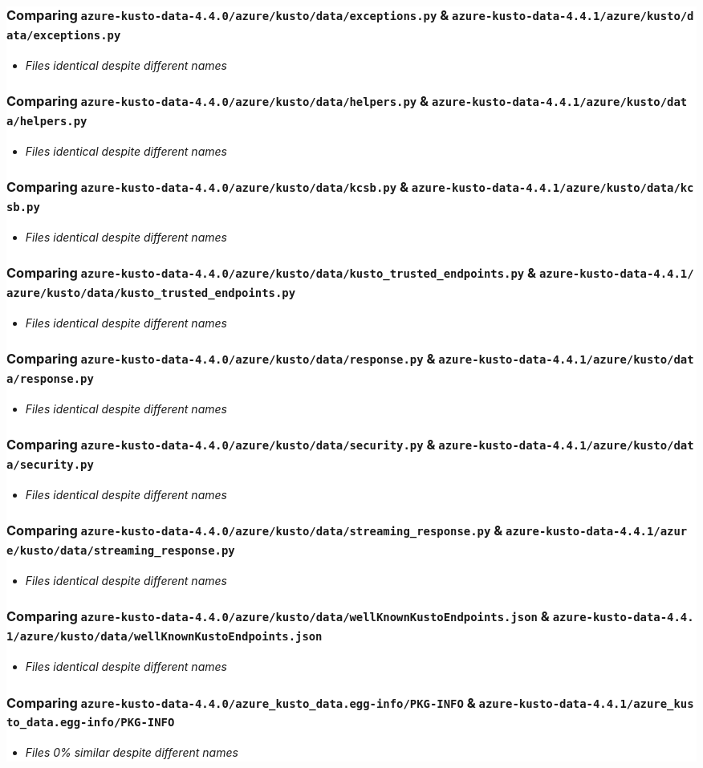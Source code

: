 ### Comparing `azure-kusto-data-4.4.0/azure/kusto/data/exceptions.py` & `azure-kusto-data-4.4.1/azure/kusto/data/exceptions.py`

 * *Files identical despite different names*

### Comparing `azure-kusto-data-4.4.0/azure/kusto/data/helpers.py` & `azure-kusto-data-4.4.1/azure/kusto/data/helpers.py`

 * *Files identical despite different names*

### Comparing `azure-kusto-data-4.4.0/azure/kusto/data/kcsb.py` & `azure-kusto-data-4.4.1/azure/kusto/data/kcsb.py`

 * *Files identical despite different names*

### Comparing `azure-kusto-data-4.4.0/azure/kusto/data/kusto_trusted_endpoints.py` & `azure-kusto-data-4.4.1/azure/kusto/data/kusto_trusted_endpoints.py`

 * *Files identical despite different names*

### Comparing `azure-kusto-data-4.4.0/azure/kusto/data/response.py` & `azure-kusto-data-4.4.1/azure/kusto/data/response.py`

 * *Files identical despite different names*

### Comparing `azure-kusto-data-4.4.0/azure/kusto/data/security.py` & `azure-kusto-data-4.4.1/azure/kusto/data/security.py`

 * *Files identical despite different names*

### Comparing `azure-kusto-data-4.4.0/azure/kusto/data/streaming_response.py` & `azure-kusto-data-4.4.1/azure/kusto/data/streaming_response.py`

 * *Files identical despite different names*

### Comparing `azure-kusto-data-4.4.0/azure/kusto/data/wellKnownKustoEndpoints.json` & `azure-kusto-data-4.4.1/azure/kusto/data/wellKnownKustoEndpoints.json`

 * *Files identical despite different names*

### Comparing `azure-kusto-data-4.4.0/azure_kusto_data.egg-info/PKG-INFO` & `azure-kusto-data-4.4.1/azure_kusto_data.egg-info/PKG-INFO`

 * *Files 0% similar despite different names*
